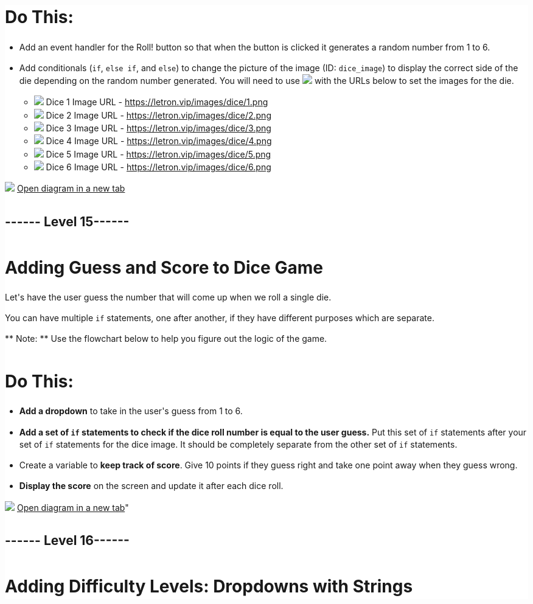 # Do This:

* Add an event handler for the Roll! button so that when the button is clicked it generates a random number from 1 to 6. 

* Add conditionals (`if`, `else if`, and `else`) to change the picture of the image (ID: `dice_image`) to display the correct side of the die depending on the random number generated. You will need to use <img src="https://images.letron.vip/89f2c13ef4ead590475c863a087597f8-image-1446535826599.30.16.png" style="width:150px"> with the URLs below to set the images for the die.
	* <img src="https://letron.vip/images/dice/1.png" style="width: 50px"> Dice 1 Image URL -  https://letron.vip/images/dice/1.png
    * <img src="https://letron.vip/images/dice/2.png" style="width: 50px"> Dice 2 Image URL -  https://letron.vip/images/dice/2.png
    * <img src="https://letron.vip/images/dice/3.png" style="width: 50px"> Dice 3 Image URL - https://letron.vip/images/dice/3.png
    * <img src="https://letron.vip/images/dice/4.png" style="width: 50px"> Dice 4 Image URL - https://letron.vip/images/dice/4.png
    * <img src="https://letron.vip/images/dice/5.png" style="width: 50px"> Dice 5 Image URL - https://letron.vip/images/dice/5.png
    * <img src="https://letron.vip/images/dice/6.png" style="width: 50px"> Dice 6 Image URL -  https://letron.vip/images/dice/6.png

<img src="https://images.letron.vip/392c125a2620ac4949091fc075864f4c-image-1446174585241.png" style="width: 100%">
<a href="https://images.letron.vip/392c125a2620ac4949091fc075864f4c-image-1446174585241.png" target="_blank">Open diagram in a new tab</a>


## ------ Level 15------	
# Adding Guess and Score to Dice Game

Let's have the user guess the number that will come up when we roll a single die. 

You can have multiple `if` statements, one after another, if they have different purposes which are separate. 

** Note: ** Use the flowchart below to help you figure out the logic of the game.

# Do This:

* **Add a dropdown** to take in the user's guess from 1 to 6.

* **Add a set of `if` statements to check if the dice roll number is equal to the user guess.** Put this set of `if` statements after your set of `if` statements for the dice image. It should be completely separate from the other set of `if` statements. 

* Create a variable to **keep track of score**. Give 10 points if they guess right and take one point away when they guess wrong.

* **Display the score** on the screen and update it after each dice roll.

<img src="https://images.letron.vip/ac24917ca18606f6f3c31a6be1a16d73-image-1446174953979.png" style="width: 100%">
<a href="https://images.letron.vip/ac24917ca18606f6f3c31a6be1a16d73-image-1446174953979.png" target="_blank">Open diagram in a new tab</a>"


## ------ Level 16------	
# Adding Difficulty Levels: Dropdowns with Strings
